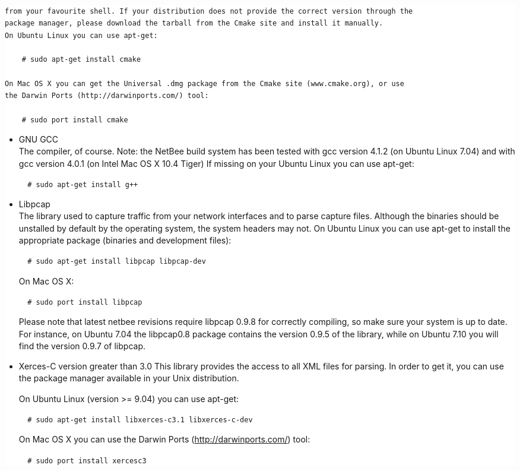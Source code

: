 	from your favourite shell. If your distribution does not provide the correct version through the 
	package manager, please download the tarball from the Cmake site and install it manually. 
	On Ubuntu Linux you can use apt-get:
		
		# sudo apt-get install cmake
	
	On Mac OS X you can get the Universal .dmg package from the Cmake site (www.cmake.org), or use 
	the Darwin Ports (http://darwinports.com/) tool:
		
		# sudo port install cmake

* GNU GCC	
	The compiler, of course. 
	Note: the NetBee build system has been tested with gcc version 4.1.2 (on Ubuntu Linux 7.04) and 
	with gcc version 4.0.1 (on Intel Mac OS X 10.4 Tiger)
	If missing on your Ubuntu Linux you can use apt-get:

		# sudo apt-get install g++

* Libpcap	
	The library used to capture traffic from your network interfaces and to parse capture files. 
	Although the binaries should be unstalled by default by the operating system, the system headers 
	may not.
	On Ubuntu Linux you can use apt-get to install the appropriate package (binaries and development
        files):
		
		# sudo apt-get install libpcap libpcap-dev
	
	On Mac OS X:
		
		# sudo port install libpcap
	
	Please note that latest netbee revisions require libpcap 0.9.8 for correctly compiling, so make 
	sure your system is up to date. For instance, on Ubuntu 7.04 the libpcap0.8 package contains the 
	version 0.9.5 of the library, while on Ubuntu 7.10 you will find the version 0.9.7 of libpcap.

* Xerces-C version greater than 3.0	
	This library provides the access to all XML files for parsing.
	In order to get it, you can use the package manager available in your Unix distribution.

	On Ubuntu Linux (version >= 9.04) you can use apt-get:
	
		# sudo apt-get install libxerces-c3.1 libxerces-c-dev
	
	On Mac OS X you can use the Darwin Ports (http://darwinports.com/) tool:
	
		# sudo port install xercesc3
